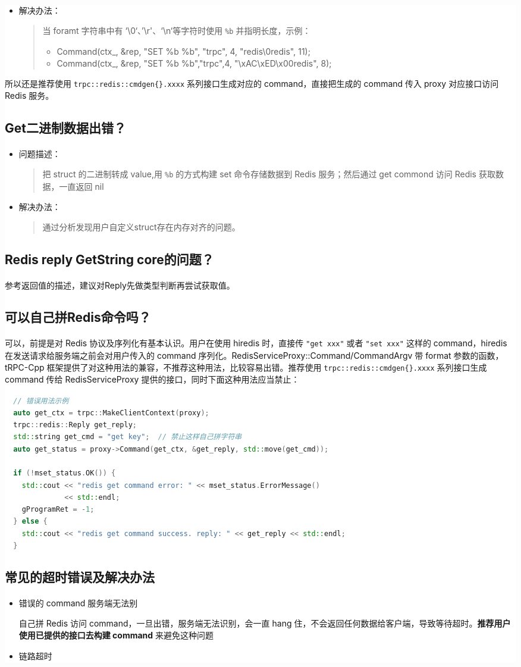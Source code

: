 - 解决办法：
  > 当 foramt 字符串中有 ‘\0‘、’\r'、‘\n‘等字符时使用 `%b` 并指明长度，示例：
  > - Command(ctx_, &rep, "SET %b %b", "trpc", 4, "redis\0redis", 11);
  > - Command(ctx_, &rep, "SET %b %b","trpc",4, "\xAC\xED\x00redis", 8);
  
所以还是推荐使用 `trpc::redis::cmdgen{}.xxxx` 系列接口生成对应的 command，直接把生成的 command 传入 proxy 对应接口访问
Redis 服务。

## Get二进制数据出错？

- 问题描述：

  > 把 struct 的二进制转成 value,用 `%b` 的方式构建 set 命令存储数据到 Redis 服务；然后通过 get commond 访问 Redis 获取数据，一直返回 nil

- 解决办法：
  > 通过分析发现用户自定义struct存在内存对齐的问题。

## Redis reply GetString core的问题？

参考返回值的描述，建议对Reply先做类型判断再尝试获取值。

## 可以自己拼Redis命令吗？

可以，前提是对 Redis 协议及序列化有基本认识。用户在使用 hiredis 时，直接传 `"get xxx"` 或者 `"set xxx"` 这样的 command，hiredis 在发送请求给服务端之前会对用户传入的 command 序列化。RedisServiceProxy::Command/CommandArgv 带 format 参数的函数，tRPC-Cpp 框架提供了对这种用法的兼容，不推荐这种用法，比较容易出错。推荐使用 `trpc::redis::cmdgen{}.xxxx` 系列接口生成command 传给 RedisServiceProxy 提供的接口，同时下面这种用法应当禁止：

```cpp
  // 错误用法示例
  auto get_ctx = trpc::MakeClientContext(proxy);
  trpc::redis::Reply get_reply;
  std::string get_cmd = "get key";  // 禁止这样自己拼字符串
  auto get_status = proxy->Command(get_ctx, &get_reply, std::move(get_cmd));

  if (!mset_status.OK()) {
    std::cout << "redis get command error: " << mset_status.ErrorMessage()
              << std::endl;
    gProgramRet = -1;
  } else {
    std::cout << "redis get command success. reply: " << get_reply << std::endl;
  }

```

## 常见的超时错误及解决办法

- 错误的 command 服务端无法别

  自己拼 Redis 访问 command，一旦出错，服务端无法识别，会一直 hang 住，不会返回任何数据给客户端，导致等待超时。**推荐用户使用已提供的接口去构建 command** 来避免这种问题

- 链路超时
